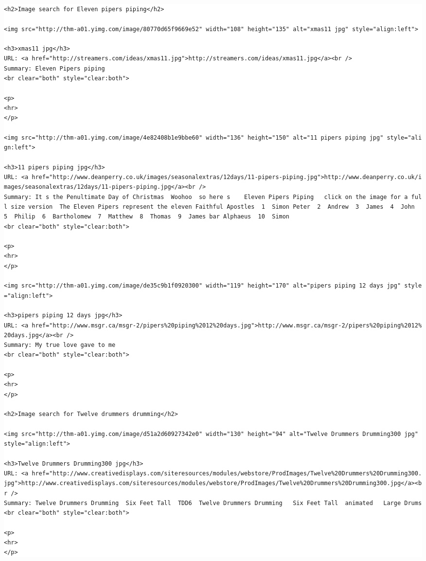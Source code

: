     <h2>Image search for Eleven pipers piping</h2> 
    
    <img src="http://thm-a01.yimg.com/image/80770d65f9669e52" width="108" height="135" alt="xmas11 jpg" style="align:left"> 
    
    <h3>xmas11 jpg</h3> 
    URL: <a href="http://streamers.com/ideas/xmas11.jpg">http://streamers.com/ideas/xmas11.jpg</a><br />    
    Summary: Eleven Pipers piping
    <br clear="both" style="clear:both"> 
    
    <p> 
    <hr> 
    </p> 
    
    <img src="http://thm-a01.yimg.com/image/4e82408b1e9bbe60" width="136" height="150" alt="11 pipers piping jpg" style="align:left"> 
    
    <h3>11 pipers piping jpg</h3> 
    URL: <a href="http://www.deanperry.co.uk/images/seasonalextras/12days/11-pipers-piping.jpg">http://www.deanperry.co.uk/images/seasonalextras/12days/11-pipers-piping.jpg</a><br />    
    Summary: It s the Penultimate Day of Christmas  Woohoo  so here s    Eleven Pipers Piping   click on the image for a full size version  The Eleven Pipers represent the eleven Faithful Apostles  1  Simon Peter  2  Andrew  3  James  4  John  5  Philip  6  Bartholomew  7  Matthew  8  Thomas  9  James bar Alphaeus  10  Simon
    <br clear="both" style="clear:both"> 
    
    <p> 
    <hr> 
    </p> 
    
    <img src="http://thm-a01.yimg.com/image/de35c9b1f0920300" width="119" height="170" alt="pipers piping 12 days jpg" style="align:left"> 
    
    <h3>pipers piping 12 days jpg</h3> 
    URL: <a href="http://www.msgr.ca/msgr-2/pipers%20piping%2012%20days.jpg">http://www.msgr.ca/msgr-2/pipers%20piping%2012%20days.jpg</a><br />    
    Summary: My true love gave to me
    <br clear="both" style="clear:both"> 
    
    <p> 
    <hr> 
    </p> 
    
    <h2>Image search for Twelve drummers drumming</h2> 
    
    <img src="http://thm-a01.yimg.com/image/d51a2d60927342e0" width="130" height="94" alt="Twelve Drummers Drumming300 jpg" style="align:left"> 
    
    <h3>Twelve Drummers Drumming300 jpg</h3> 
    URL: <a href="http://www.creativedisplays.com/siteresources/modules/webstore/ProdImages/Twelve%20Drummers%20Drumming300.jpg">http://www.creativedisplays.com/siteresources/modules/webstore/ProdImages/Twelve%20Drummers%20Drumming300.jpg</a><br />    
    Summary: Twelve Drummers Drumming  Six Feet Tall  TDD6  Twelve Drummers Drumming   Six Feet Tall  animated   Large Drums
    <br clear="both" style="clear:both"> 
    
    <p> 
    <hr> 
    </p> 
    